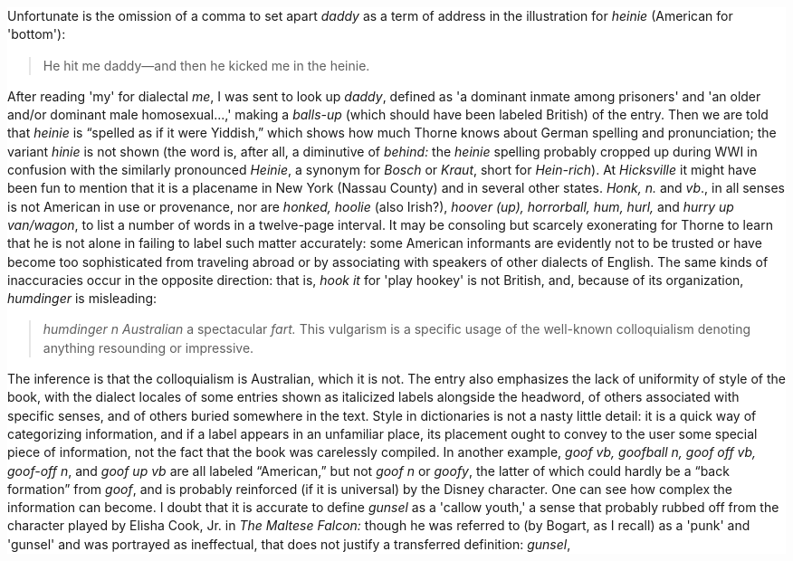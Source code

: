 Unfortunate is the omission of a comma to set
apart *daddy* as a term of address in the illustration
for *heinie* (American for 'bottom'):

>He hit me daddy—and then he kicked me
in the heinie.

After reading 'my' for dialectal *me*, I was sent to
look up *daddy*, defined as 'a dominant inmate among
prisoners' and 'an older and/or dominant male homosexual...,'
making a *balls-up* (which should
have been labeled British) of the entry.  Then we are
told that *heinie* is &ldquo;spelled as if it were Yiddish,&rdquo;
which shows how much Thorne knows about German
spelling and pronunciation; the variant *hinie* is
not shown (the word is, after all, a diminutive of *behind:*
the *heinie* spelling probably cropped up during
WWI in confusion with the similarly pronounced
*Heinie*, a synonym for *Bosch* or *Kraut*, short for *Hein-rich*).
At *Hicksville* it might have been fun to mention
that it is a placename in New York (Nassau
County) and in several other states.  *Honk, n.* and
*vb*., in all senses is not American in use or provenance,
nor are *honked, hoolie* (also Irish?), *hoover
(up), horrorball, hum, hurl,* and *hurry up van/wagon*,
to list a number of words in a twelve-page interval.
It may be consoling but scarcely exonerating for
Thorne to learn that he is not alone in failing to label
such matter accurately: some American informants
are evidently not to be trusted or have become too
sophisticated from traveling abroad or by associating
with speakers of other dialects of English.  The same
kinds of inaccuracies occur in the opposite direction:
that is, *hook it* for 'play hookey' is not British, and,
because of its organization, *humdinger* is misleading:

>*humdinger* *n Australian* a spectacular *fart.*  This
vulgarism is a specific usage of the well-known
colloquialism denoting anything resounding or
impressive.

The inference is that the colloquialism is Australian,
which it is not.  The entry also emphasizes the
lack of uniformity of style of the book, with the dialect
locales of some entries shown as italicized labels
alongside the headword, of others associated with
specific senses, and of others buried somewhere in
the text.  Style in dictionaries is not a nasty little detail:
it is a quick way of categorizing information,
and if a label appears in an unfamiliar place, its
placement ought to convey to the user some special
piece of information, not the fact that the book was
carelessly compiled.  In another example, *goof vb,
goofball n, goof off vb, goof-off n*, and *goof up vb* are
all labeled &ldquo;American,&rdquo; but not *goof n* or *goofy*, the
latter of which could hardly be a &ldquo;back formation&rdquo;
from *goof*, and is probably reinforced (if it is universal)
by the Disney character.  One can see how complex
the information can become.  I doubt that it is
accurate to define *gunsel* as a 'callow youth,' a sense
that probably rubbed off from the character played
by Elisha Cook, Jr. in *The Maltese Falcon:* though he
was referred to (by Bogart, as I recall) as a 'punk'
and 'gunsel' and was portrayed as ineffectual, that
does not justify a transferred definition: *gunsel*,